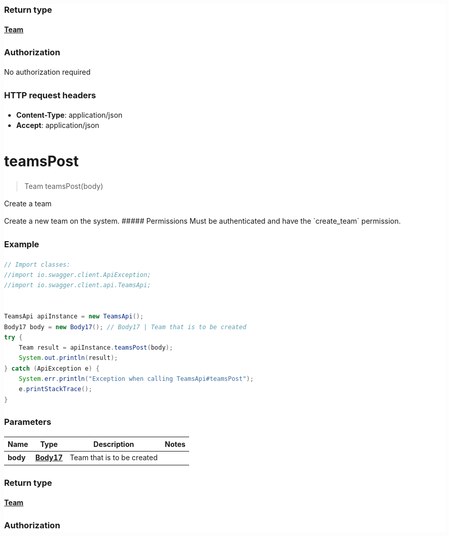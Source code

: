 ### Return type

[**Team**](Team.md)

### Authorization

No authorization required

### HTTP request headers

 - **Content-Type**: application/json
 - **Accept**: application/json

<a name="teamsPost"></a>
# **teamsPost**
> Team teamsPost(body)

Create a team

Create a new team on the system. ##### Permissions Must be authenticated and have the &#x60;create_team&#x60; permission. 

### Example
```java
// Import classes:
//import io.swagger.client.ApiException;
//import io.swagger.client.api.TeamsApi;


TeamsApi apiInstance = new TeamsApi();
Body17 body = new Body17(); // Body17 | Team that is to be created
try {
    Team result = apiInstance.teamsPost(body);
    System.out.println(result);
} catch (ApiException e) {
    System.err.println("Exception when calling TeamsApi#teamsPost");
    e.printStackTrace();
}
```

### Parameters

Name | Type | Description  | Notes
------------- | ------------- | ------------- | -------------
 **body** | [**Body17**](Body17.md)| Team that is to be created |

### Return type

[**Team**](Team.md)

### Authorization
